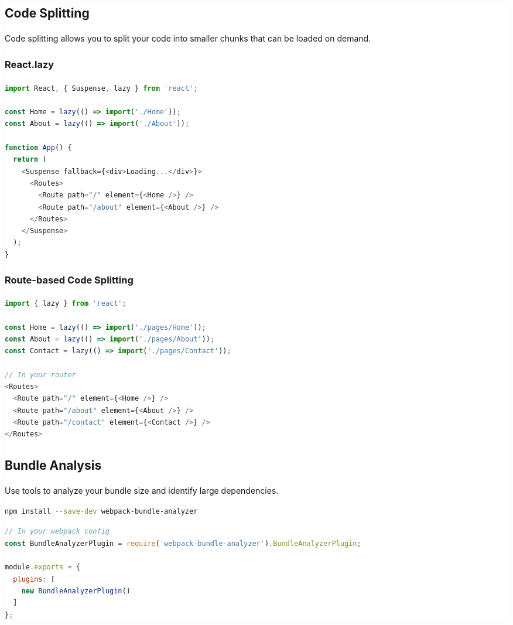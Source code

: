 
## Code Splitting

Code splitting allows you to split your code into smaller chunks that can be loaded on demand.

### React.lazy

```javascript
import React, { Suspense, lazy } from 'react';

const Home = lazy(() => import('./Home'));
const About = lazy(() => import('./About'));

function App() {
  return (
    <Suspense fallback={<div>Loading...</div>}>
      <Routes>
        <Route path="/" element={<Home />} />
        <Route path="/about" element={<About />} />
      </Routes>
    </Suspense>
  );
}
```

### Route-based Code Splitting

```javascript
import { lazy } from 'react';

const Home = lazy(() => import('./pages/Home'));
const About = lazy(() => import('./pages/About'));
const Contact = lazy(() => import('./pages/Contact'));

// In your router
<Routes>
  <Route path="/" element={<Home />} />
  <Route path="/about" element={<About />} />
  <Route path="/contact" element={<Contact />} />
</Routes>
```

## Bundle Analysis

Use tools to analyze your bundle size and identify large dependencies.

```bash
npm install --save-dev webpack-bundle-analyzer
```

```javascript
// In your webpack config
const BundleAnalyzerPlugin = require('webpack-bundle-analyzer').BundleAnalyzerPlugin;

module.exports = {
  plugins: [
    new BundleAnalyzerPlugin()
  ]
};
```
